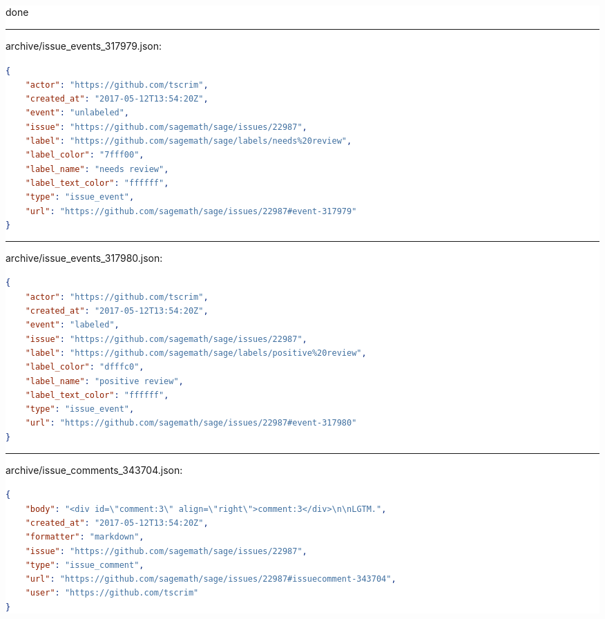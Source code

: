 done



---

archive/issue_events_317979.json:
```json
{
    "actor": "https://github.com/tscrim",
    "created_at": "2017-05-12T13:54:20Z",
    "event": "unlabeled",
    "issue": "https://github.com/sagemath/sage/issues/22987",
    "label": "https://github.com/sagemath/sage/labels/needs%20review",
    "label_color": "7fff00",
    "label_name": "needs review",
    "label_text_color": "ffffff",
    "type": "issue_event",
    "url": "https://github.com/sagemath/sage/issues/22987#event-317979"
}
```



---

archive/issue_events_317980.json:
```json
{
    "actor": "https://github.com/tscrim",
    "created_at": "2017-05-12T13:54:20Z",
    "event": "labeled",
    "issue": "https://github.com/sagemath/sage/issues/22987",
    "label": "https://github.com/sagemath/sage/labels/positive%20review",
    "label_color": "dfffc0",
    "label_name": "positive review",
    "label_text_color": "ffffff",
    "type": "issue_event",
    "url": "https://github.com/sagemath/sage/issues/22987#event-317980"
}
```



---

archive/issue_comments_343704.json:
```json
{
    "body": "<div id=\"comment:3\" align=\"right\">comment:3</div>\n\nLGTM.",
    "created_at": "2017-05-12T13:54:20Z",
    "formatter": "markdown",
    "issue": "https://github.com/sagemath/sage/issues/22987",
    "type": "issue_comment",
    "url": "https://github.com/sagemath/sage/issues/22987#issuecomment-343704",
    "user": "https://github.com/tscrim"
}
```
